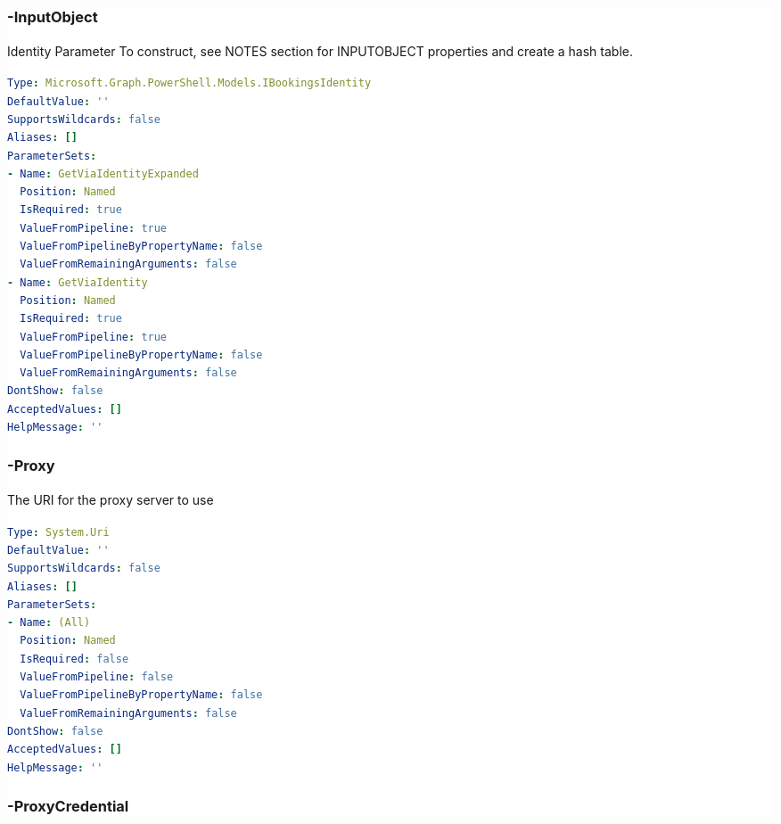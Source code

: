 ```yaml
```

### -InputObject

Identity Parameter
To construct, see NOTES section for INPUTOBJECT properties and create a hash table.

```yaml
Type: Microsoft.Graph.PowerShell.Models.IBookingsIdentity
DefaultValue: ''
SupportsWildcards: false
Aliases: []
ParameterSets:
- Name: GetViaIdentityExpanded
  Position: Named
  IsRequired: true
  ValueFromPipeline: true
  ValueFromPipelineByPropertyName: false
  ValueFromRemainingArguments: false
- Name: GetViaIdentity
  Position: Named
  IsRequired: true
  ValueFromPipeline: true
  ValueFromPipelineByPropertyName: false
  ValueFromRemainingArguments: false
DontShow: false
AcceptedValues: []
HelpMessage: ''
```

### -Proxy

The URI for the proxy server to use

```yaml
Type: System.Uri
DefaultValue: ''
SupportsWildcards: false
Aliases: []
ParameterSets:
- Name: (All)
  Position: Named
  IsRequired: false
  ValueFromPipeline: false
  ValueFromPipelineByPropertyName: false
  ValueFromRemainingArguments: false
DontShow: false
AcceptedValues: []
HelpMessage: ''
```

### -ProxyCredential
